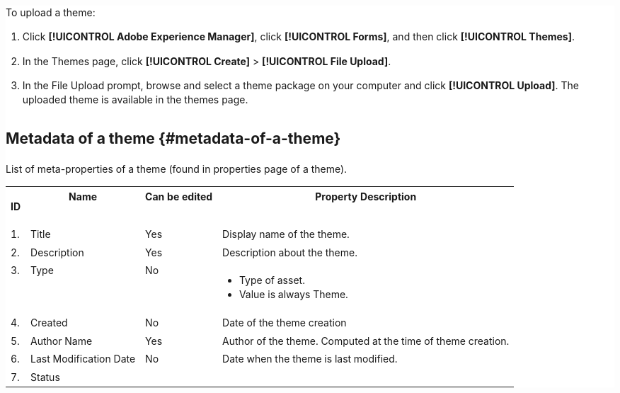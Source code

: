 To upload a theme:

1. Click **[!UICONTROL Adobe Experience Manager]**, click **[!UICONTROL Forms]**, and then click **[!UICONTROL Themes]**.

1. In the Themes page, click **[!UICONTROL Create]** &gt; **[!UICONTROL File Upload]**.
1. In the File Upload prompt, browse and select a theme package on your computer and click **[!UICONTROL Upload]**.
   The uploaded theme is available in the themes page.

## Metadata of a theme {#metadata-of-a-theme}

List of meta-properties of a theme (found in properties page of a theme).

<table>
 <tbody>
  <tr>
   <th><p><strong>ID</strong></p> <p> </p> </th>
   <th><strong>Name</strong></th>
   <th><strong>Can be edited</strong></th>
   <th><strong>Property Description</strong></th>
  </tr>
  <tr>
   <td>1.</td>
   <td>Title</td>
   <td>Yes</td>
   <td>Display name of the theme.</td>
  </tr>
  <tr>
   <td>2.</td>
   <td>Description</td>
   <td>Yes</td>
   <td>Description about the theme.</td>
  </tr>
  <tr>
   <td>3.</td>
   <td>Type</td>
   <td>No</td>
   <td>
    <ul>
     <li>Type of asset.</li>
     <li>Value is always Theme.</li>
    </ul> </td>
  </tr>
  <tr>
   <td>4.</td>
   <td>Created</td>
   <td>No</td>
   <td>Date of the theme creation</td>
  </tr>
  <tr>
   <td>5.</td>
   <td>Author Name</td>
   <td>Yes</td>
   <td>Author of the theme. Computed at the time of theme creation.</td>
  </tr>
  <tr>
   <td>6.</td>
   <td>Last Modification Date</td>
   <td>No</td>
   <td>Date when the theme is last modified.</td>
  </tr>
  <tr>
   <td>7.</td>
   <td>Status</td>